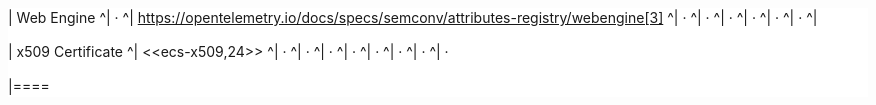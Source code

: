 | Web Engine
^| ·
^| https://opentelemetry.io/docs/specs/semconv/attributes-registry/webengine[3]
^| ·
^| ·
^| ·
^| ·
^| ·
^| ·
^| 

| x509 Certificate
^| <<ecs-x509,24>>
^| ·
^| ·
^| ·
^| ·
^| ·
^| ·
^| ·
^| ·

|====
